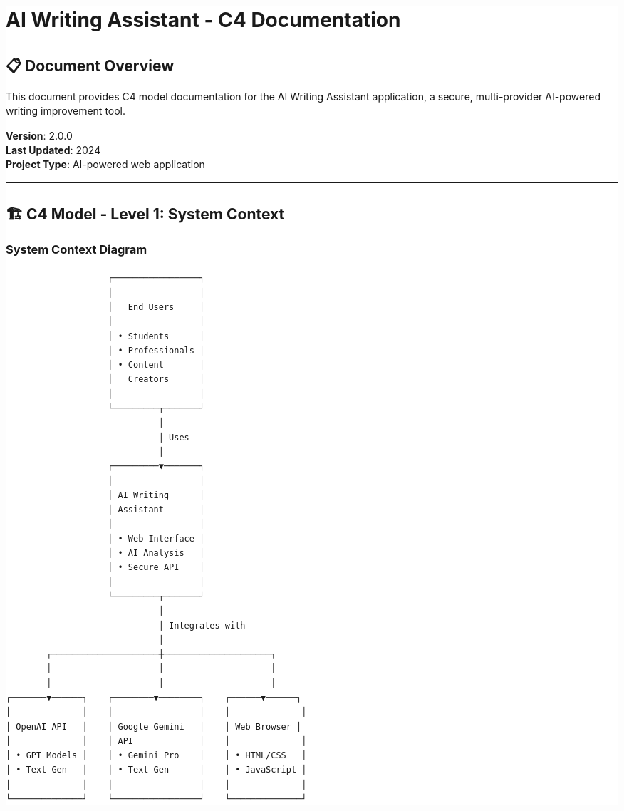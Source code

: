 # AI Writing Assistant - C4 Documentation

## 📋 **Document Overview**

This document provides C4 model documentation for the AI Writing Assistant application, a secure, multi-provider AI-powered writing improvement tool.

**Version**: 2.0.0  
**Last Updated**: 2024  
**Project Type**: AI-powered web application  

---

## 🏗️ **C4 Model - Level 1: System Context**

### **System Context Diagram**

```
                    ┌─────────────────┐
                    │                 │
                    │   End Users     │
                    │                 │
                    │ • Students      │
                    │ • Professionals │
                    │ • Content       │
                    │   Creators      │
                    │                 │
                    └─────────┬───────┘
                              │
                              │ Uses
                              │
                    ┌─────────▼───────┐
                    │                 │
                    │ AI Writing      │
                    │ Assistant       │
                    │                 │
                    │ • Web Interface │
                    │ • AI Analysis   │
                    │ • Secure API    │
                    │                 │
                    └─────────┬───────┘
                              │
                              │ Integrates with
                              │
        ┌─────────────────────┼─────────────────────┐
        │                     │                     │
        │                     │                     │
┌───────▼──────┐    ┌────────▼────────┐    ┌──────▼──────┐
│              │    │                 │    │              │
│ OpenAI API   │    │ Google Gemini   │    │ Web Browser │
│              │    │ API             │    │              │
│ • GPT Models │    │ • Gemini Pro    │    │ • HTML/CSS   │
│ • Text Gen   │    │ • Text Gen      │    │ • JavaScript │
│              │    │                 │    │              │
└──────────────┘    └─────────────────┘    └──────────────┘
```
